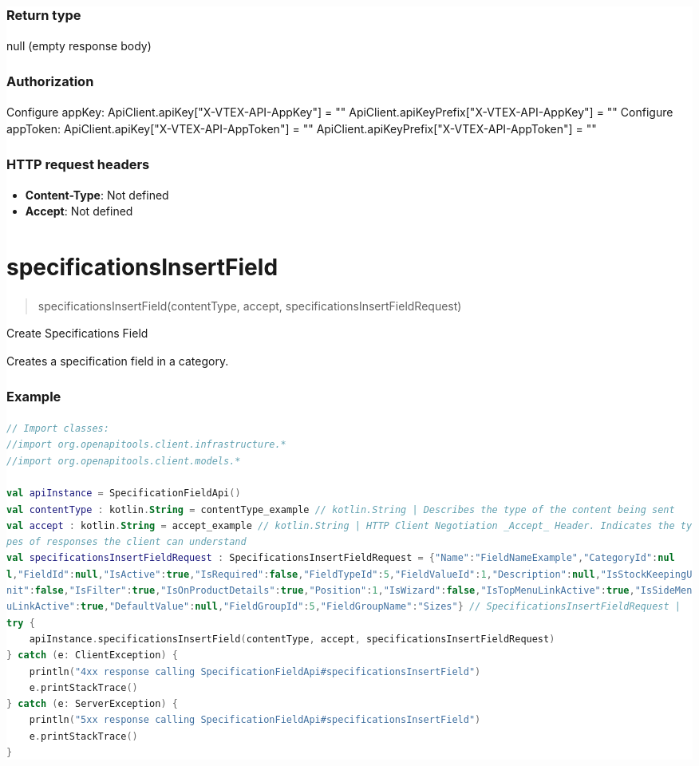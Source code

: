 ### Return type

null (empty response body)

### Authorization


Configure appKey:
    ApiClient.apiKey["X-VTEX-API-AppKey"] = ""
    ApiClient.apiKeyPrefix["X-VTEX-API-AppKey"] = ""
Configure appToken:
    ApiClient.apiKey["X-VTEX-API-AppToken"] = ""
    ApiClient.apiKeyPrefix["X-VTEX-API-AppToken"] = ""

### HTTP request headers

 - **Content-Type**: Not defined
 - **Accept**: Not defined

<a name="specificationsInsertField"></a>
# **specificationsInsertField**
> specificationsInsertField(contentType, accept, specificationsInsertFieldRequest)

Create Specifications Field

Creates a specification field in a category.

### Example
```kotlin
// Import classes:
//import org.openapitools.client.infrastructure.*
//import org.openapitools.client.models.*

val apiInstance = SpecificationFieldApi()
val contentType : kotlin.String = contentType_example // kotlin.String | Describes the type of the content being sent
val accept : kotlin.String = accept_example // kotlin.String | HTTP Client Negotiation _Accept_ Header. Indicates the types of responses the client can understand 
val specificationsInsertFieldRequest : SpecificationsInsertFieldRequest = {"Name":"FieldNameExample","CategoryId":null,"FieldId":null,"IsActive":true,"IsRequired":false,"FieldTypeId":5,"FieldValueId":1,"Description":null,"IsStockKeepingUnit":false,"IsFilter":true,"IsOnProductDetails":true,"Position":1,"IsWizard":false,"IsTopMenuLinkActive":true,"IsSideMenuLinkActive":true,"DefaultValue":null,"FieldGroupId":5,"FieldGroupName":"Sizes"} // SpecificationsInsertFieldRequest | 
try {
    apiInstance.specificationsInsertField(contentType, accept, specificationsInsertFieldRequest)
} catch (e: ClientException) {
    println("4xx response calling SpecificationFieldApi#specificationsInsertField")
    e.printStackTrace()
} catch (e: ServerException) {
    println("5xx response calling SpecificationFieldApi#specificationsInsertField")
    e.printStackTrace()
}
```
